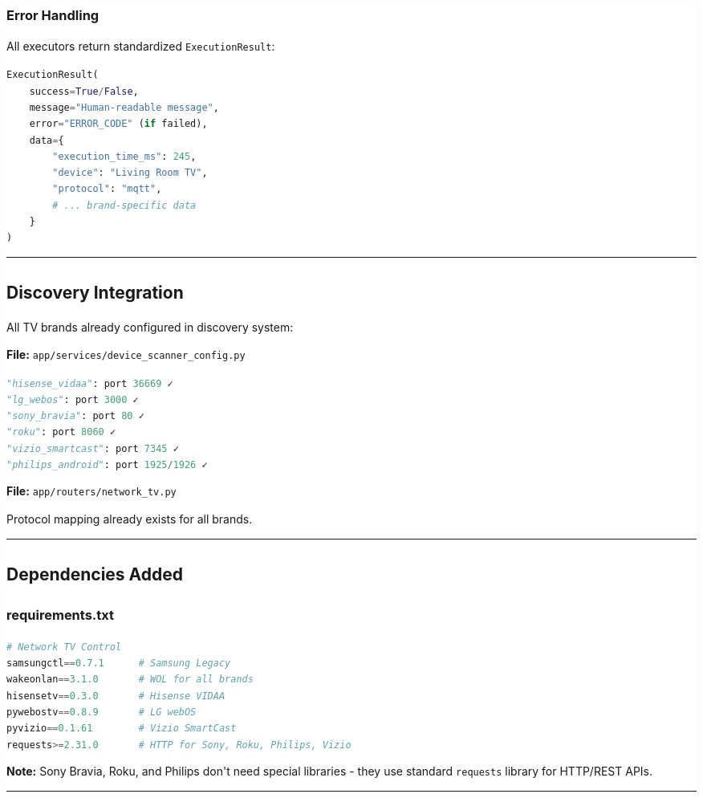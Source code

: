 ### Error Handling
All executors return standardized `ExecutionResult`:

```python
ExecutionResult(
    success=True/False,
    message="Human-readable message",
    error="ERROR_CODE" (if failed),
    data={
        "execution_time_ms": 245,
        "device": "Living Room TV",
        "protocol": "mqtt",
        # ... brand-specific data
    }
)
```

---

## Discovery Integration

All TV brands already configured in discovery system:

**File:** `app/services/device_scanner_config.py`

```python
"hisense_vidaa": port 36669 ✓
"lg_webos": port 3000 ✓
"sony_bravia": port 80 ✓
"roku": port 8060 ✓
"vizio_smartcast": port 7345 ✓
"philips_android": port 1925/1926 ✓
```

**File:** `app/routers/network_tv.py`

Protocol mapping already exists for all brands.

---

## Dependencies Added

### requirements.txt
```python
# Network TV Control
samsungctl==0.7.1      # Samsung Legacy
wakeonlan==3.1.0       # WOL for all brands
hisensetv==0.3.0       # Hisense VIDAA
pywebostv==0.8.9       # LG webOS
pyvizio==0.1.61        # Vizio SmartCast
requests>=2.31.0       # HTTP for Sony, Roku, Philips, Vizio
```

**Note:** Sony Bravia, Roku, and Philips don't need special libraries - they use standard `requests` library for HTTP/REST APIs.

---